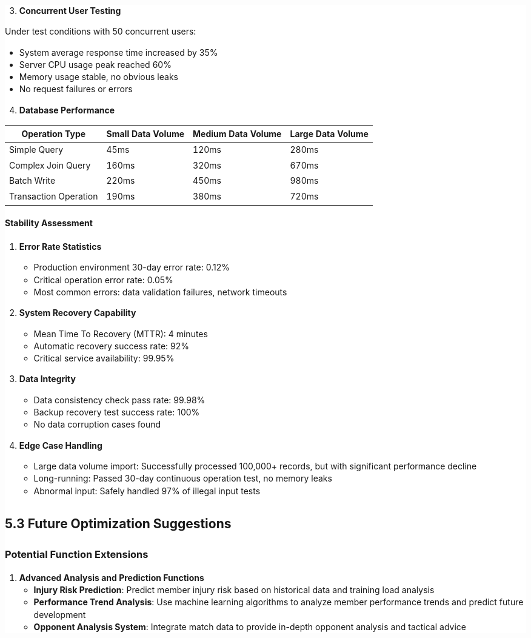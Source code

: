 3. **Concurrent User Testing**

Under test conditions with 50 concurrent users:
- System average response time increased by 35%
- Server CPU usage peak reached 60%
- Memory usage stable, no obvious leaks
- No request failures or errors

4. **Database Performance**

| Operation Type | Small Data Volume | Medium Data Volume | Large Data Volume |
|---------|---------|---------|---------|
| Simple Query | 45ms | 120ms | 280ms |
| Complex Join Query | 160ms | 320ms | 670ms |
| Batch Write | 220ms | 450ms | 980ms |
| Transaction Operation | 190ms | 380ms | 720ms |

#### **Stability Assessment**

1. **Error Rate Statistics**
   - Production environment 30-day error rate: 0.12%
   - Critical operation error rate: 0.05%
   - Most common errors: data validation failures, network timeouts

2. **System Recovery Capability**
   - Mean Time To Recovery (MTTR): 4 minutes
   - Automatic recovery success rate: 92%
   - Critical service availability: 99.95%

3. **Data Integrity**
   - Data consistency check pass rate: 99.98%
   - Backup recovery test success rate: 100%
   - No data corruption cases found

4. **Edge Case Handling**
   - Large data volume import: Successfully processed 100,000+ records, but with significant performance decline
   - Long-running: Passed 30-day continuous operation test, no memory leaks
   - Abnormal input: Safely handled 97% of illegal input tests

## **5.3 Future Optimization Suggestions**

### **Potential Function Extensions**

1. **Advanced Analysis and Prediction Functions**
   - **Injury Risk Prediction**: Predict member injury risk based on historical data and training load analysis
   - **Performance Trend Analysis**: Use machine learning algorithms to analyze member performance trends and predict future development
   - **Opponent Analysis System**: Integrate match data to provide in-depth opponent analysis and tactical advice
